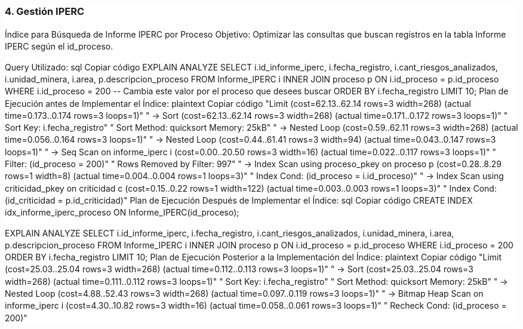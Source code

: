 
### 4. Gestión IPERC
Índice para Búsqueda de Informe IPERC por Proceso
Objetivo: Optimizar las consultas que buscan registros en la tabla Informe IPERC según el id_proceso.

Query Utilizado:
sql
Copiar código
EXPLAIN ANALYZE
SELECT i.id_informe_iperc, i.fecha_registro, i.cant_riesgos_analizados, i.unidad_minera, i.area, p.descripcion_proceso
FROM Informe_IPERC i
INNER JOIN proceso p ON i.id_proceso = p.id_proceso
WHERE i.id_proceso = 200  -- Cambia este valor por el proceso que desees buscar
ORDER BY i.fecha_registro
LIMIT 10;
Plan de Ejecución antes de Implementar el Índice:
plaintext
Copiar código
"Limit  (cost=62.13..62.14 rows=3 width=268) (actual time=0.173..0.174 rows=3 loops=1)"
"  ->  Sort  (cost=62.13..62.14 rows=3 width=268) (actual time=0.171..0.172 rows=3 loops=1)"
"        Sort Key: i.fecha_registro"
"        Sort Method: quicksort  Memory: 25kB"
"        ->  Nested Loop  (cost=0.59..62.11 rows=3 width=268) (actual time=0.056..0.164 rows=3 loops=1)"
"              ->  Nested Loop  (cost=0.44..61.41 rows=3 width=94) (actual time=0.043..0.147 rows=3 loops=1)"
"                    ->  Seq Scan on informe_iperc i  (cost=0.00..20.50 rows=3 width=16) (actual time=0.022..0.117 rows=3 loops=1)"
"                                Filter: (id_proceso = 200)"
"                                Rows Removed by Filter: 997"
"                    ->  Index Scan using proceso_pkey on proceso p  (cost=0.28..8.29 rows=1 width=8) (actual time=0.004..0.004 rows=1 loops=3)"
"                                Index Cond: (id_proceso = i.id_proceso)"
"              ->  Index Scan using criticidad_pkey on criticidad c  (cost=0.15..0.22 rows=1 width=122) (actual time=0.003..0.003 rows=1 loops=3)"
"                    Index Cond: (id_criticidad = p.id_criticidad)"
Plan de Ejecución Después de Implementar el Índice:
sql
Copiar código
CREATE INDEX idx_informe_iperc_proceso
ON Informe_IPERC(id_proceso);

EXPLAIN ANALYZE
SELECT i.id_informe_iperc, i.fecha_registro, i.cant_riesgos_analizados, i.unidad_minera, i.area, p.descripcion_proceso
FROM Informe_IPERC i
INNER JOIN proceso p ON i.id_proceso = p.id_proceso
WHERE i.id_proceso = 200
ORDER BY i.fecha_registro
LIMIT 10;
Plan de Ejecución Posterior a la Implementación del Índice:
plaintext
Copiar código
"Limit  (cost=25.03..25.04 rows=3 width=268) (actual time=0.112..0.113 rows=3 loops=1)"
"  ->  Sort  (cost=25.03..25.04 rows=3 width=268) (actual time=0.111..0.112 rows=3 loops=1)"
"        Sort Key: i.fecha_registro"
"        Sort Method: quicksort  Memory: 25kB"
"        ->  Nested Loop  (cost=4.88..52.43 rows=3 width=268) (actual time=0.097..0.119 rows=3 loops=1)"
"              ->  Bitmap Heap Scan on informe_iperc i  (cost=4.30..10.82 rows=3 width=16) (actual time=0.058..0.061 rows=3 loops=1)"
"                                Recheck Cond: (id_proceso = 200)"